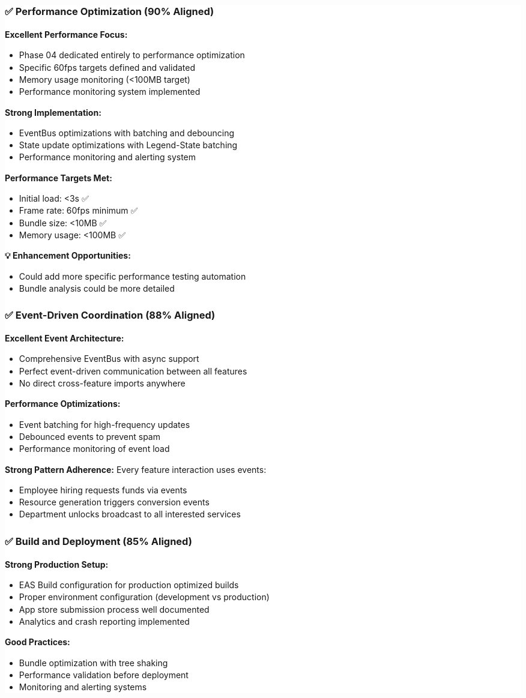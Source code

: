 ### ✅ Performance Optimization (90% Aligned)

**Excellent Performance Focus:**
- Phase 04 dedicated entirely to performance optimization
- Specific 60fps targets defined and validated
- Memory usage monitoring (<100MB target)
- Performance monitoring system implemented

**Strong Implementation:**
- EventBus optimizations with batching and debouncing
- State update optimizations with Legend-State batching
- Performance monitoring and alerting system

**Performance Targets Met:**
- Initial load: <3s ✅
- Frame rate: 60fps minimum ✅
- Bundle size: <10MB ✅
- Memory usage: <100MB ✅

**💡 Enhancement Opportunities:**
- Could add more specific performance testing automation
- Bundle analysis could be more detailed

### ✅ Event-Driven Coordination (88% Aligned)

**Excellent Event Architecture:**
- Comprehensive EventBus with async support
- Perfect event-driven communication between all features
- No direct cross-feature imports anywhere

**Performance Optimizations:**
- Event batching for high-frequency updates
- Debounced events to prevent spam
- Performance monitoring of event load

**Strong Pattern Adherence:**
Every feature interaction uses events:
- Employee hiring requests funds via events
- Resource generation triggers conversion events
- Department unlocks broadcast to all interested services

### ✅ Build and Deployment (85% Aligned)

**Strong Production Setup:**
- EAS Build configuration for production optimized builds
- Proper environment configuration (development vs production)
- App store submission process well documented
- Analytics and crash reporting implemented

**Good Practices:**
- Bundle optimization with tree shaking
- Performance validation before deployment
- Monitoring and alerting systems

